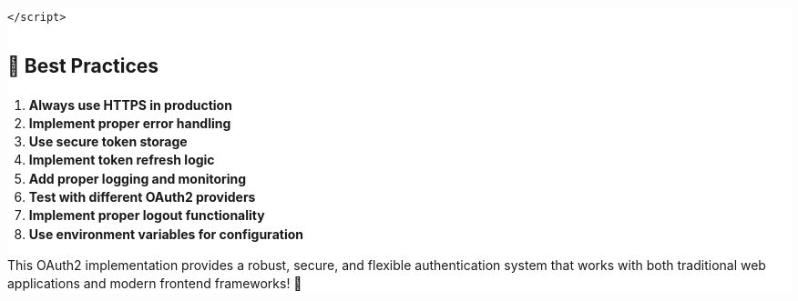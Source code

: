 ```vue
</script>
```

## 🎯 **Best Practices**

1. **Always use HTTPS in production**
2. **Implement proper error handling**
3. **Use secure token storage**
4. **Implement token refresh logic**
5. **Add proper logging and monitoring**
6. **Test with different OAuth2 providers**
7. **Implement proper logout functionality**
8. **Use environment variables for configuration**

This OAuth2 implementation provides a robust, secure, and flexible authentication system that works with both traditional web applications and modern frontend frameworks! 🚀
